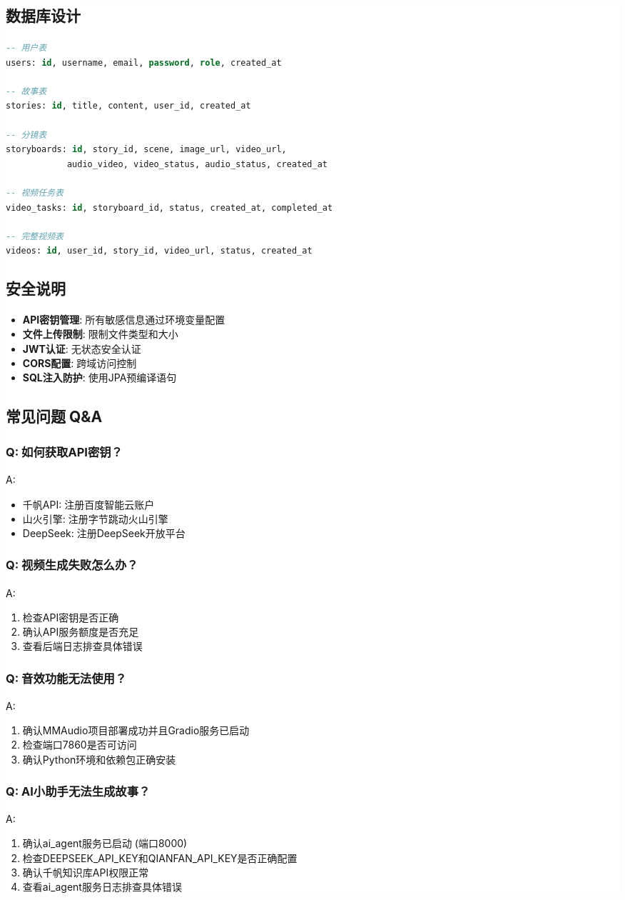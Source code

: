 ## 数据库设计

```sql
-- 用户表
users: id, username, email, password, role, created_at

-- 故事表  
stories: id, title, content, user_id, created_at

-- 分镜表
storyboards: id, story_id, scene, image_url, video_url, 
            audio_video, video_status, audio_status, created_at

-- 视频任务表
video_tasks: id, storyboard_id, status, created_at, completed_at

-- 完整视频表
videos: id, user_id, story_id, video_url, status, created_at
```

## 安全说明

- **API密钥管理**: 所有敏感信息通过环境变量配置
- **文件上传限制**: 限制文件类型和大小
- **JWT认证**: 无状态安全认证
- **CORS配置**: 跨域访问控制
- **SQL注入防护**: 使用JPA预编译语句

## 常见问题 Q&A

### Q: 如何获取API密钥？
A: 
- 千帆API: 注册百度智能云账户
- 山火引擎: 注册字节跳动火山引擎
- DeepSeek: 注册DeepSeek开放平台

### Q: 视频生成失败怎么办？
A: 
1. 检查API密钥是否正确
2. 确认API服务额度是否充足
3. 查看后端日志排查具体错误

### Q: 音效功能无法使用？
A: 
1. 确认MMAudio项目部署成功并且Gradio服务已启动
2. 检查端口7860是否可访问
3. 确认Python环境和依赖包正确安装

### Q: AI小助手无法生成故事？
A:
1. 确认ai_agent服务已启动 (端口8000)
2. 检查DEEPSEEK_API_KEY和QIANFAN_API_KEY是否正确配置
3. 确认千帆知识库API权限正常
4. 查看ai_agent服务日志排查具体错误
